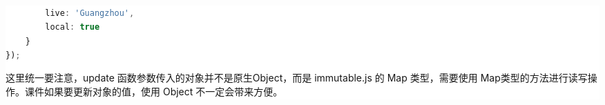 ```javascript
		live: 'Guangzhou',
		local: true
	}
});

```
这里统一要注意，update 函数参数传入的对象并不是原生Object，而是 immutable.js 的 Map 类型，需要使用 Map类型的方法进行读写操作。课件如果要更新对象的值，使用 Object 不一定会带来方便。

